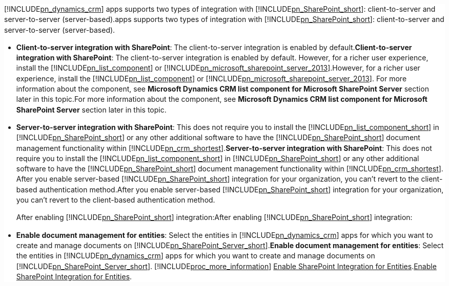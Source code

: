 [!INCLUDE[pn_dynamics_crm](../../includes/pn-dynamics-crm.md)] <span data-ttu-id="31aa3-127">apps supports two types of integration with [!INCLUDE[pn_SharePoint_short](../../includes/pn-sharepoint-short.md)]: client-to-server and server-to-server (server-based).</span><span class="sxs-lookup"><span data-stu-id="31aa3-127">apps supports two types of integration with [!INCLUDE[pn_SharePoint_short](../../includes/pn-sharepoint-short.md)]: client-to-server and server-to-server (server-based).</span></span>  
  
- <span data-ttu-id="31aa3-128">**Client-to-server integration with SharePoint**: The client-to-server integration is enabled by default.</span><span class="sxs-lookup"><span data-stu-id="31aa3-128">**Client-to-server integration with SharePoint**: The client-to-server integration is enabled by default.</span></span> <span data-ttu-id="31aa3-129">However, for a richer user experience, install the [!INCLUDE[pn_list_component](../../includes/pn-list-component.md)] or [!INCLUDE[pn_microsoft_sharepoint_server_2013](../../includes/pn-microsoft-sharepoint-server-2013.md)].</span><span class="sxs-lookup"><span data-stu-id="31aa3-129">However, for a richer user experience, install the [!INCLUDE[pn_list_component](../../includes/pn-list-component.md)] or [!INCLUDE[pn_microsoft_sharepoint_server_2013](../../includes/pn-microsoft-sharepoint-server-2013.md)].</span></span>                  <span data-ttu-id="31aa3-130">For more information about the component, see **Microsoft Dynamics CRM list component for Microsoft SharePoint Server** section later in this topic.</span><span class="sxs-lookup"><span data-stu-id="31aa3-130">For more information about the component, see **Microsoft Dynamics CRM list component for Microsoft SharePoint Server** section later in this topic.</span></span>  
  
- <span data-ttu-id="31aa3-131">**Server-to-server integration with SharePoint**: This does not require you to install the [!INCLUDE[pn_list_component_short](../../includes/pn-list-component-short.md)] in [!INCLUDE[pn_SharePoint_short](../../includes/pn-sharepoint-short.md)] or any other additional software to have the [!INCLUDE[pn_SharePoint_short](../../includes/pn-sharepoint-short.md)] document management functionality within [!INCLUDE[pn_crm_shortest](../../includes/pn-crm-shortest.md)].</span><span class="sxs-lookup"><span data-stu-id="31aa3-131">**Server-to-server integration with SharePoint**: This does not require you to install the [!INCLUDE[pn_list_component_short](../../includes/pn-list-component-short.md)] in [!INCLUDE[pn_SharePoint_short](../../includes/pn-sharepoint-short.md)] or any other additional software to have the [!INCLUDE[pn_SharePoint_short](../../includes/pn-sharepoint-short.md)] document management functionality within [!INCLUDE[pn_crm_shortest](../../includes/pn-crm-shortest.md)].</span></span> <span data-ttu-id="31aa3-132">After you enable server-based [!INCLUDE[pn_SharePoint_short](../../includes/pn-sharepoint-short.md)] integration for your organization, you can’t revert to the client-based authentication method.</span><span class="sxs-lookup"><span data-stu-id="31aa3-132">After you enable server-based [!INCLUDE[pn_SharePoint_short](../../includes/pn-sharepoint-short.md)] integration for your organization, you can’t revert to the client-based authentication method.</span></span>  
  
  <span data-ttu-id="31aa3-133">After enabling [!INCLUDE[pn_SharePoint_short](../../includes/pn-sharepoint-short.md)] integration:</span><span class="sxs-lookup"><span data-stu-id="31aa3-133">After enabling [!INCLUDE[pn_SharePoint_short](../../includes/pn-sharepoint-short.md)] integration:</span></span>  
  
- <span data-ttu-id="31aa3-134">**Enable document management for entities**: Select the entities in [!INCLUDE[pn_dynamics_crm](../../includes/pn-dynamics-crm.md)] apps for which you want to create and manage documents on [!INCLUDE[pn_SharePoint_Server_short](../../includes/pn-sharepoint-server-short.md)].</span><span class="sxs-lookup"><span data-stu-id="31aa3-134">**Enable document management for entities**: Select the entities in [!INCLUDE[pn_dynamics_crm](../../includes/pn-dynamics-crm.md)] apps for which you want to create and manage documents on [!INCLUDE[pn_SharePoint_Server_short](../../includes/pn-sharepoint-server-short.md)].</span></span> [!INCLUDE[proc_more_information](../../includes/proc-more-information.md)] <span data-ttu-id="31aa3-135">[Enable SharePoint Integration for Entities](enable-document-management-entities.md).</span><span class="sxs-lookup"><span data-stu-id="31aa3-135">[Enable SharePoint Integration for Entities](enable-document-management-entities.md).</span></span>  
  
